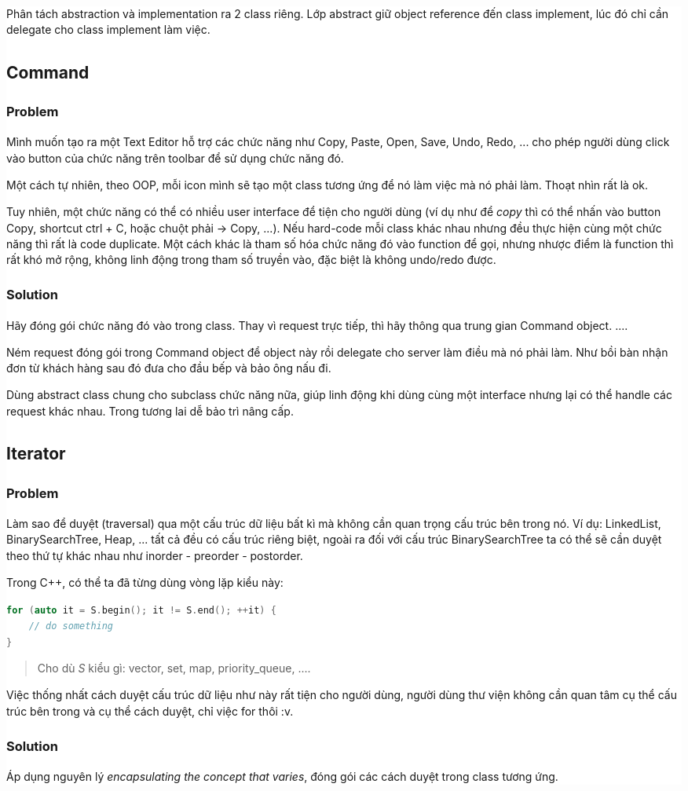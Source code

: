 Phân tách abstraction và implementation ra 2 class riêng. 
Lớp abstract giữ object reference đến class implement, lúc đó chỉ cần delegate cho class implement làm việc.

## Command 
### Problem
Mình muốn tạo ra một Text Editor hỗ trợ các chức năng như Copy, Paste, Open, Save, Undo, Redo, ... cho phép người dùng click vào button của chức năng trên toolbar để sử dụng chức năng đó. 

Một cách tự nhiên, theo OOP, mỗi icon mình sẽ tạo một class tương ứng để nó làm việc mà nó phải làm. Thoạt nhìn rất là ok.

Tuy nhiên, một chức năng có thể có nhiều user interface để tiện cho người dùng (ví dụ như để *copy* thì có thể nhấn vào button Copy, shortcut ctrl + C, hoặc chuột phải -> Copy, ...). 
Nếu hard-code mỗi class khác nhau nhưng đều thực hiện cùng một chức năng thì rất là code duplicate. Một cách khác là tham số hóa chức năng đó vào function để gọi, nhưng nhược điểm là function thì rất khó mở rộng, không linh động trong tham số truyền vào, đặc biệt là không undo/redo được.

### Solution
Hãy đóng gói chức năng đó vào trong class. Thay vì request trực tiếp, thì hãy thông qua trung gian Command object. ....

Ném request đóng gói trong Command object để object này rồi delegate cho server làm điều mà nó phải làm. Như bồi bàn nhận đơn từ khách hàng sau đó đưa cho đầu bếp và bảo ông nấu đi.

Dùng abstract class chung cho subclass chức năng nữa, giúp linh động khi dùng cùng một interface nhưng lại có thể handle các request khác nhau. Trong tương lai dễ bảo trì nâng cấp.


## Iterator

### Problem
Làm sao để duyệt (traversal) qua một cấu trúc dữ liệu bất kì mà không cần quan trọng cấu trúc bên trong nó. Ví dụ: LinkedList, BinarySearchTree, Heap, ... tất cả đều có cấu trúc riêng biệt, ngoài ra đối với cấu trúc BinarySearchTree ta có thể sẽ cần duyệt theo thứ tự khác nhau như inorder - preorder - postorder. 

Trong C++, có thể ta đã từng dùng vòng lặp kiểu này:
```c++
for (auto it = S.begin(); it != S.end(); ++it) {
    // do something
}
```
> Cho dù *S* kiểu gì: vector, set, map, priority_queue, ....

Việc thống nhất cách duyệt cấu trúc dữ liệu như này rất tiện cho người dùng, người dùng thư viện không cần quan tâm cụ thể cấu trúc bên trong và cụ thể cách duyệt, chỉ việc for thôi :v.

### Solution
Áp dụng nguyên lý *encapsulating the concept that varies*, đóng gói các cách duyệt trong class tương ứng.
